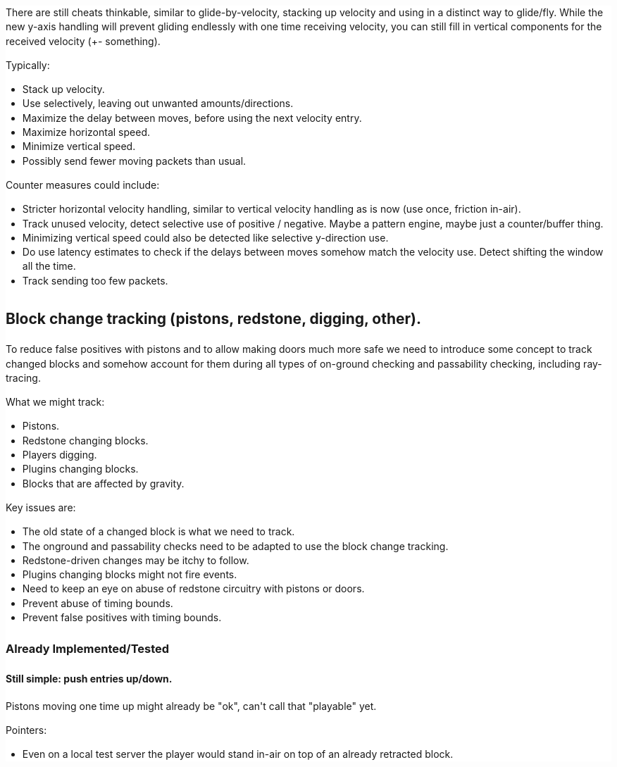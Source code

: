 There are still cheats thinkable, similar to glide-by-velocity, stacking up velocity and using in a distinct way to glide/fly. While the new y-axis handling will prevent gliding endlessly with one time receiving velocity, you can still fill in vertical components for the received velocity (+- something).

Typically:
* Stack up velocity.
* Use selectively, leaving out unwanted amounts/directions.
* Maximize the delay between moves, before using the next velocity entry.
* Maximize horizontal speed.
* Minimize vertical speed.
* Possibly send fewer moving packets than usual.

Counter measures could include:
* Stricter horizontal velocity handling, similar to vertical velocity handling as is now (use once, friction in-air).
* Track unused velocity, detect selective use of positive / negative. Maybe a pattern engine, maybe just a counter/buffer thing.
* Minimizing vertical speed could also be detected like selective y-direction use.
* Do use latency estimates to check if the delays between moves somehow match the velocity use. Detect shifting the window all the time.
* Track sending too few packets.


## Block change tracking (pistons, redstone, digging, other).
To reduce false positives with pistons and to allow making doors much more safe we need to introduce some concept to track changed blocks and somehow account for them during all types of on-ground checking and passability checking, including ray-tracing.

What we might track:
* Pistons.
* Redstone changing blocks.
* Players digging.
* Plugins changing blocks.
* Blocks that are affected by gravity.

Key issues are:
* The old state of a changed block is what we need to track.
* The onground and passability checks need to be adapted to use the block change tracking.
* Redstone-driven changes may be itchy to follow. 
* Plugins changing blocks might not fire events.
* Need to keep an eye on abuse of redstone circuitry with pistons or doors.
* Prevent abuse of timing bounds.
* Prevent false positives with timing bounds.

### Already Implemented/Tested

#### Still simple: push entries up/down.

Pistons moving one time up might already be "ok", can't call that "playable" yet.

Pointers: 
* Even on a local test server the player would stand in-air on top of an already retracted block.
